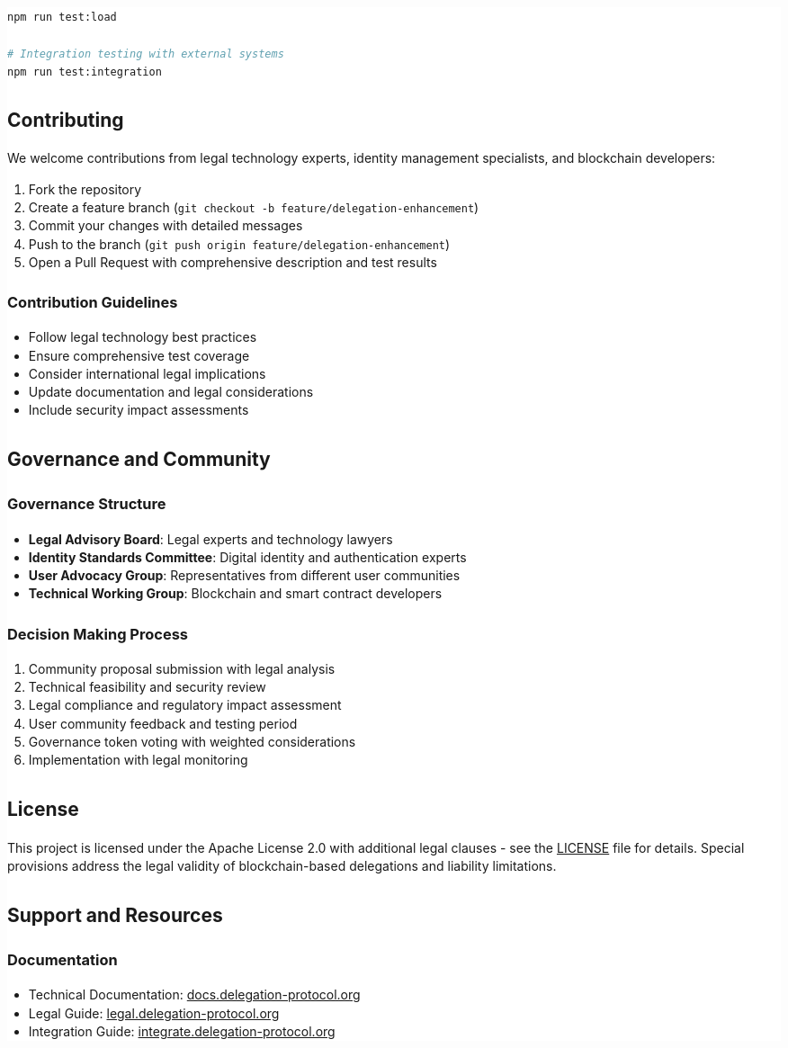 ```bash
npm run test:load

# Integration testing with external systems
npm run test:integration
```

## Contributing

We welcome contributions from legal technology experts, identity management specialists, and blockchain developers:

1. Fork the repository
2. Create a feature branch (`git checkout -b feature/delegation-enhancement`)
3. Commit your changes with detailed messages
4. Push to the branch (`git push origin feature/delegation-enhancement`)
5. Open a Pull Request with comprehensive description and test results

### Contribution Guidelines
- Follow legal technology best practices
- Ensure comprehensive test coverage
- Consider international legal implications
- Update documentation and legal considerations
- Include security impact assessments

## Governance and Community

### Governance Structure
- **Legal Advisory Board**: Legal experts and technology lawyers
- **Identity Standards Committee**: Digital identity and authentication experts
- **User Advocacy Group**: Representatives from different user communities
- **Technical Working Group**: Blockchain and smart contract developers

### Decision Making Process
1. Community proposal submission with legal analysis
2. Technical feasibility and security review
3. Legal compliance and regulatory impact assessment
4. User community feedback and testing period
5. Governance token voting with weighted considerations
6. Implementation with legal monitoring

## License

This project is licensed under the Apache License 2.0 with additional legal clauses - see the [LICENSE](LICENSE) file for details. Special provisions address the legal validity of blockchain-based delegations and liability limitations.

## Support and Resources

### Documentation
- Technical Documentation: [docs.delegation-protocol.org](https://docs.delegation-protocol.org)
- Legal Guide: [legal.delegation-protocol.org](https://legal.delegation-protocol.org)
- Integration Guide: [integrate.delegation-protocol.org](https://integrate.delegation-protocol.org)
